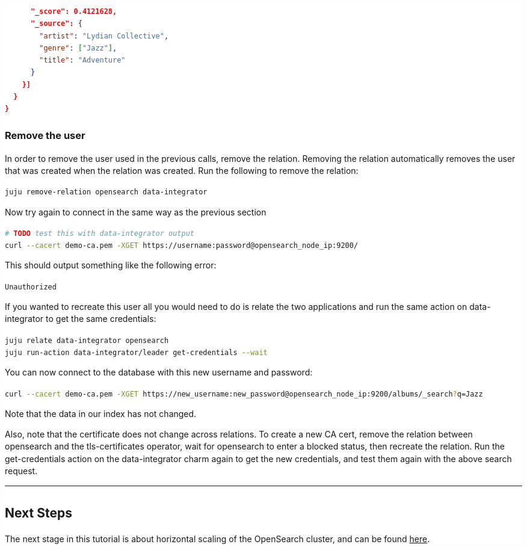 ```json
      "_score": 0.4121628,
      "_source": {
        "artist": "Lydian Collective",
        "genre": ["Jazz"],
        "title": "Adventure"
      }
    }]
  }
}
```

### Remove the user

In order to remove the user used in the previous calls, remove the relation. Removing the relation automatically removes the user that was created when the relation was created. Run the following to remove the relation:

```bash
juju remove-relation opensearch data-integrator
```

Now try again to connect in the same way as the previous section

```bash
# TODO test this with data-integrator output
curl --cacert demo-ca.pem -XGET https://username:password@opensearch_node_ip:9200/
```

This should output something like the following error:

```bash
Unauthorized
```

If you wanted to recreate this user all you would need to do is relate the two applications and run the same action on data-integrator to get the same credentials:

```bash
juju relate data-integrator opensearch
juju run-action data-integrator/leader get-credentials --wait
```

You can now connect to the database with this new username and password:

```bash
curl --cacert demo-ca.pem -XGET https://new_username:new_password@opensearch_node_ip:9200/albums/_search?q=Jazz
```

Note that the data in our index has not changed.


Also, note that the certificate does not change across relations. To create a new CA cert, remove the relation between opensearch and the tls-certificates operator, wait for opensearch to enter a blocked status, then recreate the relation. Run the get-credentials action on the data-integrator charm again to get the new credentials, and test them again with the above search request.

---

## Next Steps

The next stage in this tutorial is about horizontal scaling of the OpenSearch cluster, and can be found [here](./tutorial-scaling.md).
